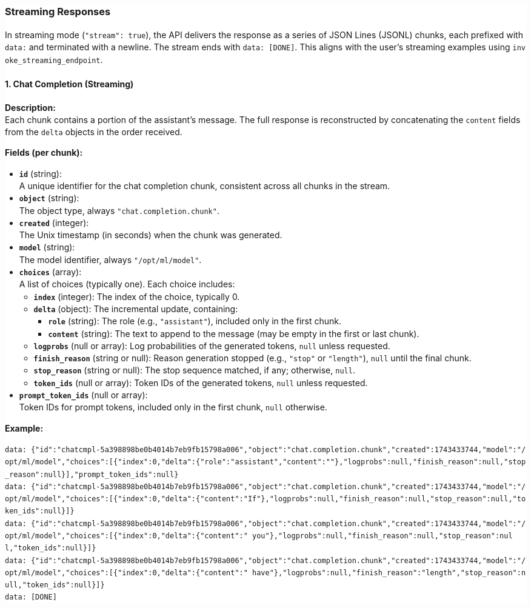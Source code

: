 ### Streaming Responses

In streaming mode (`"stream": true`), the API delivers the response as a series of JSON Lines (JSONL) chunks, each prefixed with `data:` and terminated with a newline. The stream ends with `data: [DONE]`. This aligns with the user’s streaming examples using `invoke_streaming_endpoint`.

#### 1. Chat Completion (Streaming)

**Description:**  
Each chunk contains a portion of the assistant’s message. The full response is reconstructed by concatenating the `content` fields from the `delta` objects in the order received.

**Fields (per chunk):**

- **`id`** (string):  
  A unique identifier for the chat completion chunk, consistent across all chunks in the stream.
- **`object`** (string):  
  The object type, always `"chat.completion.chunk"`.
- **`created`** (integer):  
  The Unix timestamp (in seconds) when the chunk was generated.
- **`model`** (string):  
  The model identifier, always `"/opt/ml/model"`.
- **`choices`** (array):  
  A list of choices (typically one). Each choice includes:
  - **`index`** (integer): The index of the choice, typically 0.
  - **`delta`** (object): The incremental update, containing:
    - **`role`** (string): The role (e.g., `"assistant"`), included only in the first chunk.
    - **`content`** (string): The text to append to the message (may be empty in the first or last chunk).
  - **`logprobs`** (null or array): Log probabilities of the generated tokens, `null` unless requested.
  - **`finish_reason`** (string or null): Reason generation stopped (e.g., `"stop"` or `"length"`), `null` until the final chunk.
  - **`stop_reason`** (string or null): The stop sequence matched, if any; otherwise, `null`.
  - **`token_ids`** (null or array): Token IDs of the generated tokens, `null` unless requested.
- **`prompt_token_ids`** (null or array):  
  Token IDs for prompt tokens, included only in the first chunk, `null` otherwise.

**Example:**

```plaintext
data: {"id":"chatcmpl-5a398898be0b4014b7eb9fb15798a006","object":"chat.completion.chunk","created":1743433744,"model":"/opt/ml/model","choices":[{"index":0,"delta":{"role":"assistant","content":""},"logprobs":null,"finish_reason":null,"stop_reason":null}],"prompt_token_ids":null}
data: {"id":"chatcmpl-5a398898be0b4014b7eb9fb15798a006","object":"chat.completion.chunk","created":1743433744,"model":"/opt/ml/model","choices":[{"index":0,"delta":{"content":"If"},"logprobs":null,"finish_reason":null,"stop_reason":null,"token_ids":null}]}
data: {"id":"chatcmpl-5a398898be0b4014b7eb9fb15798a006","object":"chat.completion.chunk","created":1743433744,"model":"/opt/ml/model","choices":[{"index":0,"delta":{"content":" you"},"logprobs":null,"finish_reason":null,"stop_reason":null,"token_ids":null}]}
data: {"id":"chatcmpl-5a398898be0b4014b7eb9fb15798a006","object":"chat.completion.chunk","created":1743433744,"model":"/opt/ml/model","choices":[{"index":0,"delta":{"content":" have"},"logprobs":null,"finish_reason":"length","stop_reason":null,"token_ids":null}]}
data: [DONE]
```
